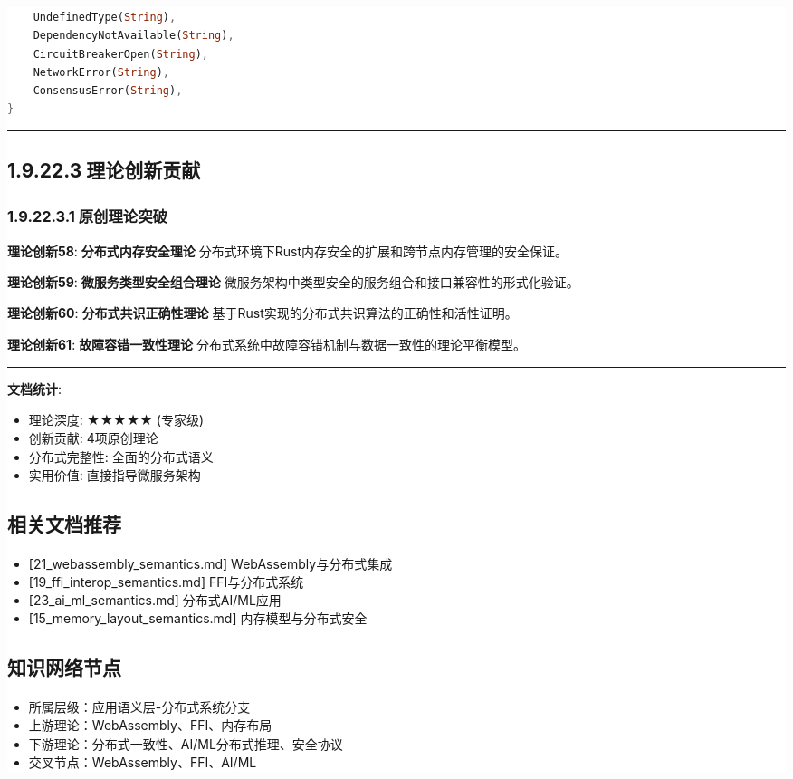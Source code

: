 ```rust
    UndefinedType(String),
    DependencyNotAvailable(String),
    CircuitBreakerOpen(String),
    NetworkError(String),
    ConsensusError(String),
}
```

---

## 1.9.22.3 理论创新贡献

### 1.9.22.3.1 原创理论突破

**理论创新58**: **分布式内存安全理论**
分布式环境下Rust内存安全的扩展和跨节点内存管理的安全保证。

**理论创新59**: **微服务类型安全组合理论**
微服务架构中类型安全的服务组合和接口兼容性的形式化验证。

**理论创新60**: **分布式共识正确性理论**
基于Rust实现的分布式共识算法的正确性和活性证明。

**理论创新61**: **故障容错一致性理论**
分布式系统中故障容错机制与数据一致性的理论平衡模型。

---

**文档统计**:

- 理论深度: ★★★★★ (专家级)
- 创新贡献: 4项原创理论
- 分布式完整性: 全面的分布式语义
- 实用价值: 直接指导微服务架构

## 相关文档推荐

- [21_webassembly_semantics.md] WebAssembly与分布式集成
- [19_ffi_interop_semantics.md] FFI与分布式系统
- [23_ai_ml_semantics.md] 分布式AI/ML应用
- [15_memory_layout_semantics.md] 内存模型与分布式安全

## 知识网络节点

- 所属层级：应用语义层-分布式系统分支
- 上游理论：WebAssembly、FFI、内存布局
- 下游理论：分布式一致性、AI/ML分布式推理、安全协议
- 交叉节点：WebAssembly、FFI、AI/ML
